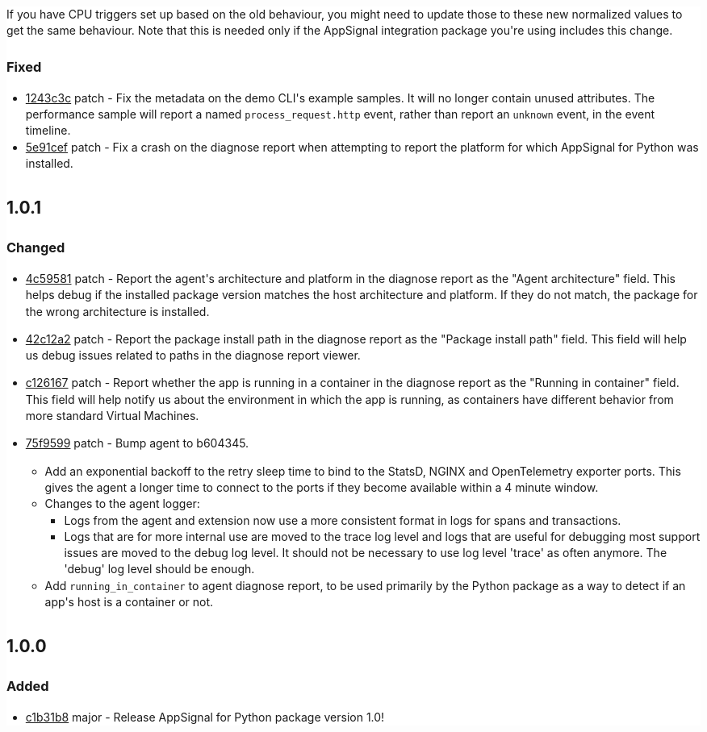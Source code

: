   
  If you have CPU triggers set up based on the old behaviour, you might need to update those to these new normalized values to get the same behaviour. Note that this is needed only if the AppSignal integration package you're using includes this change.

### Fixed

- [1243c3c](https://github.com/appsignal/appsignal-python/commit/1243c3c8011fd2653e140a6054dd402b921dc870) patch - Fix the metadata on the demo CLI's example samples. It will no longer contain unused attributes. The performance sample will report a named `process_request.http` event, rather than report an `unknown` event, in the event timeline.
- [5e91cef](https://github.com/appsignal/appsignal-python/commit/5e91cefa1fcd7602444fcfc0f92011bd5213c963) patch - Fix a crash on the diagnose report when attempting to report the platform for which AppSignal for Python was installed.

## 1.0.1

### Changed

- [4c59581](https://github.com/appsignal/appsignal-python/commit/4c59581d727f551786255804aa55327d41eb2053) patch - Report the agent's architecture and platform in the diagnose report as the "Agent architecture" field. This helps debug if the installed package version matches the host architecture and platform. If they do not match, the package for the wrong architecture is installed.
- [42c12a2](https://github.com/appsignal/appsignal-python/commit/42c12a26c85dc44d5b66ae799aebc6419de9a818) patch - Report the package install path in the diagnose report as the "Package install path" field. This field will help us debug issues related to paths in the diagnose report viewer.
- [c126167](https://github.com/appsignal/appsignal-python/commit/c126167afe5b637b6bfcbb9c769ec7e869392ab5) patch - Report whether the app is running in a container in the diagnose report as the "Running in container" field. This field will help notify us about the environment in which the app is running, as containers have different behavior from more standard Virtual Machines.
- [75f9599](https://github.com/appsignal/appsignal-python/commit/75f95996b8e4eab1157a10fd4daf028307e52693) patch - Bump agent to b604345.
  
  - Add an exponential backoff to the retry sleep time to bind to the StatsD, NGINX and OpenTelemetry exporter ports. This gives the agent a longer time to connect to the ports if they become available within a 4 minute window.
  - Changes to the agent logger:
    - Logs from the agent and extension now use a more consistent format in logs for spans and transactions.
    - Logs that are for more internal use are moved to the trace log level and logs that are useful for debugging most support issues are moved to the debug log level. It should not be necessary to use log level 'trace' as often anymore. The 'debug' log level should be enough.
  - Add `running_in_container` to agent diagnose report, to be used primarily by the Python package as a way to detect if an app's host is a container or not.

## 1.0.0

### Added

- [c1b31b8](https://github.com/appsignal/appsignal-python/commit/c1b31b8e9fac34bf5e5056400fa735295d191cfd) major - Release AppSignal for Python package version 1.0!
